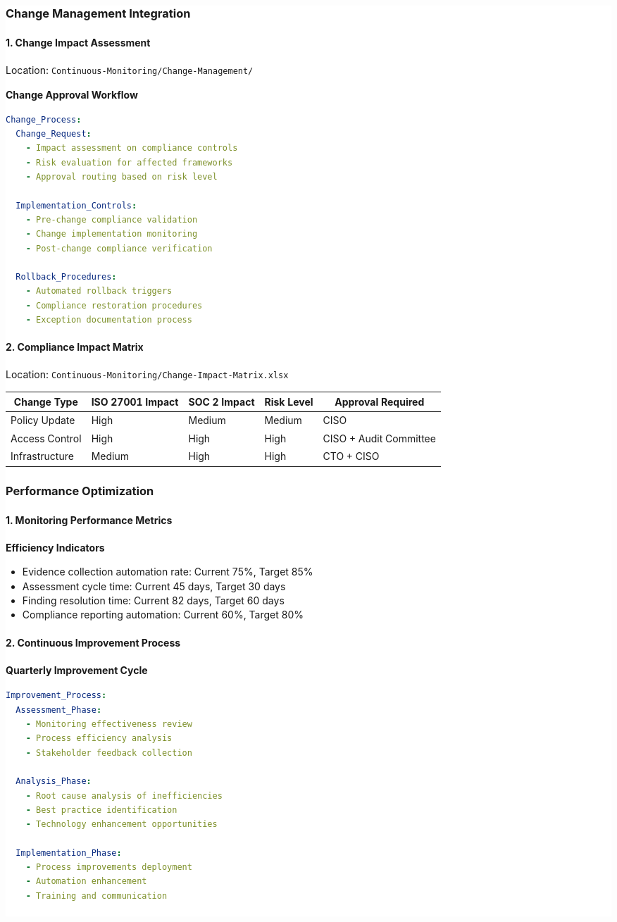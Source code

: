 ### Change Management Integration

#### 1. Change Impact Assessment
Location: `Continuous-Monitoring/Change-Management/`

**Change Approval Workflow**
```yaml
Change_Process:
  Change_Request:
    - Impact assessment on compliance controls
    - Risk evaluation for affected frameworks
    - Approval routing based on risk level
    
  Implementation_Controls:
    - Pre-change compliance validation
    - Change implementation monitoring  
    - Post-change compliance verification
    
  Rollback_Procedures:
    - Automated rollback triggers
    - Compliance restoration procedures
    - Exception documentation process
```

#### 2. Compliance Impact Matrix
Location: `Continuous-Monitoring/Change-Impact-Matrix.xlsx`

| Change Type | ISO 27001 Impact | SOC 2 Impact | Risk Level | Approval Required |
|-------------|------------------|--------------|------------|-------------------|
| Policy Update | High | Medium | Medium | CISO |
| Access Control | High | High | High | CISO + Audit Committee |
| Infrastructure | Medium | High | High | CTO + CISO |

### Performance Optimization

#### 1. Monitoring Performance Metrics

**Efficiency Indicators**
- Evidence collection automation rate: Current 75%, Target 85%
- Assessment cycle time: Current 45 days, Target 30 days  
- Finding resolution time: Current 82 days, Target 60 days
- Compliance reporting automation: Current 60%, Target 80%

#### 2. Continuous Improvement Process

**Quarterly Improvement Cycle**
```yaml
Improvement_Process:
  Assessment_Phase:
    - Monitoring effectiveness review
    - Process efficiency analysis
    - Stakeholder feedback collection
    
  Analysis_Phase:
    - Root cause analysis of inefficiencies
    - Best practice identification
    - Technology enhancement opportunities
    
  Implementation_Phase:
    - Process improvements deployment
    - Automation enhancement
    - Training and communication
    
```
